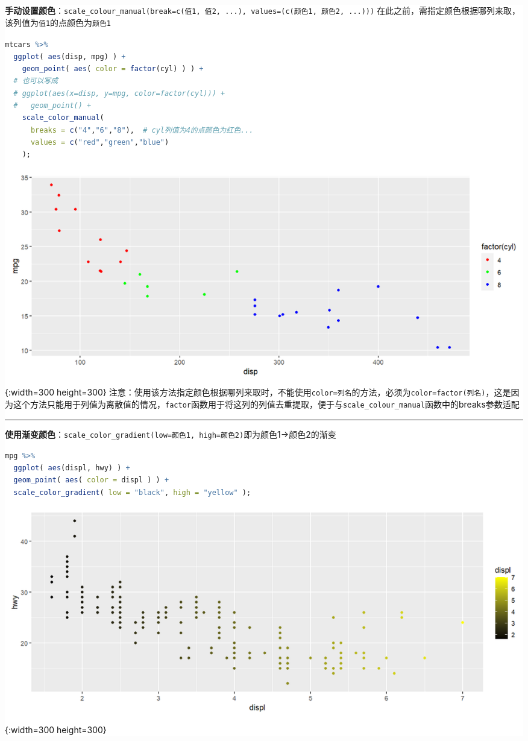 
**手动设置颜色**：`scale_colour_manual(break=c(值1, 值2, ...), values=(c(颜色1, 颜色2, ...)))`
在此之前，需指定颜色根据哪列来取，该列值为`值1`的点颜色为`颜色1`
``` r
mtcars %>% 
  ggplot( aes(disp, mpg) ) + 
    geom_point( aes( color = factor(cyl) ) ) +
  # 也可以写成
  # ggplot(aes(x=disp, y=mpg, color=factor(cyl))) +
  #   geom_point() +
    scale_color_manual( 
      breaks = c("4","6","8"),  # cyl列值为4的点颜色为红色...
      values = c("red","green","blue") 
    );
```
![color5](./md-image/color5.png){:width=300 height=300}
注意：使用该方法指定颜色根据哪列来取时，不能使用`color=列名`的方法，必须为`color=factor(列名)`，这是因为这个方法只能用于列值为离散值的情况，`factor`函数用于将这列的列值去重提取，便于与`scale_colour_manual`函数中的breaks参数适配

---

**使用渐变颜色**：`scale_color_gradient(low=颜色1, high=颜色2)`即为颜色1->颜色2的渐变
``` r
mpg %>% 
  ggplot( aes(displ, hwy) ) + 
  geom_point( aes( color = displ ) ) +
  scale_color_gradient( low = "black", high = "yellow" );
```
![color6](./md-image/color6.png){:width=300 height=300}